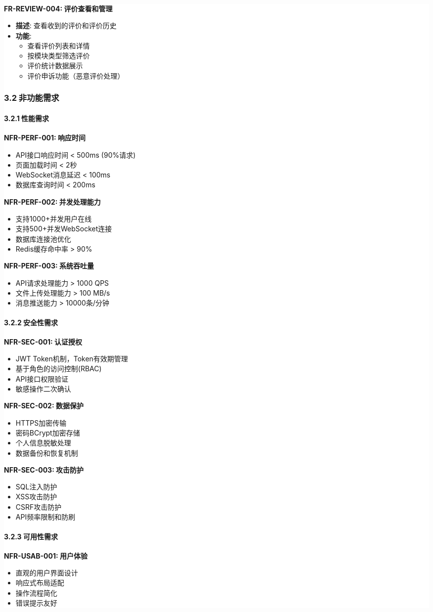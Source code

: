 **FR-REVIEW-004: 评价查看和管理**
- **描述**: 查看收到的评价和评价历史
- **功能**:
  - 查看评价列表和详情
  - 按模块类型筛选评价
  - 评价统计数据展示
  - 评价申诉功能（恶意评价处理）

### 3.2 非功能需求

#### 3.2.1 性能需求

**NFR-PERF-001: 响应时间**
- API接口响应时间 < 500ms (90%请求)
- 页面加载时间 < 2秒
- WebSocket消息延迟 < 100ms
- 数据库查询时间 < 200ms

**NFR-PERF-002: 并发处理能力**
- 支持1000+并发用户在线
- 支持500+并发WebSocket连接
- 数据库连接池优化
- Redis缓存命中率 > 90%

**NFR-PERF-003: 系统吞吐量**
- API请求处理能力 > 1000 QPS
- 文件上传处理能力 > 100 MB/s
- 消息推送能力 > 10000条/分钟

#### 3.2.2 安全性需求

**NFR-SEC-001: 认证授权**
- JWT Token机制，Token有效期管理
- 基于角色的访问控制(RBAC)
- API接口权限验证
- 敏感操作二次确认

**NFR-SEC-002: 数据保护**
- HTTPS加密传输
- 密码BCrypt加密存储
- 个人信息脱敏处理
- 数据备份和恢复机制

**NFR-SEC-003: 攻击防护**
- SQL注入防护
- XSS攻击防护
- CSRF攻击防护
- API频率限制和防刷

#### 3.2.3 可用性需求

**NFR-USAB-001: 用户体验**
- 直观的用户界面设计
- 响应式布局适配
- 操作流程简化
- 错误提示友好
